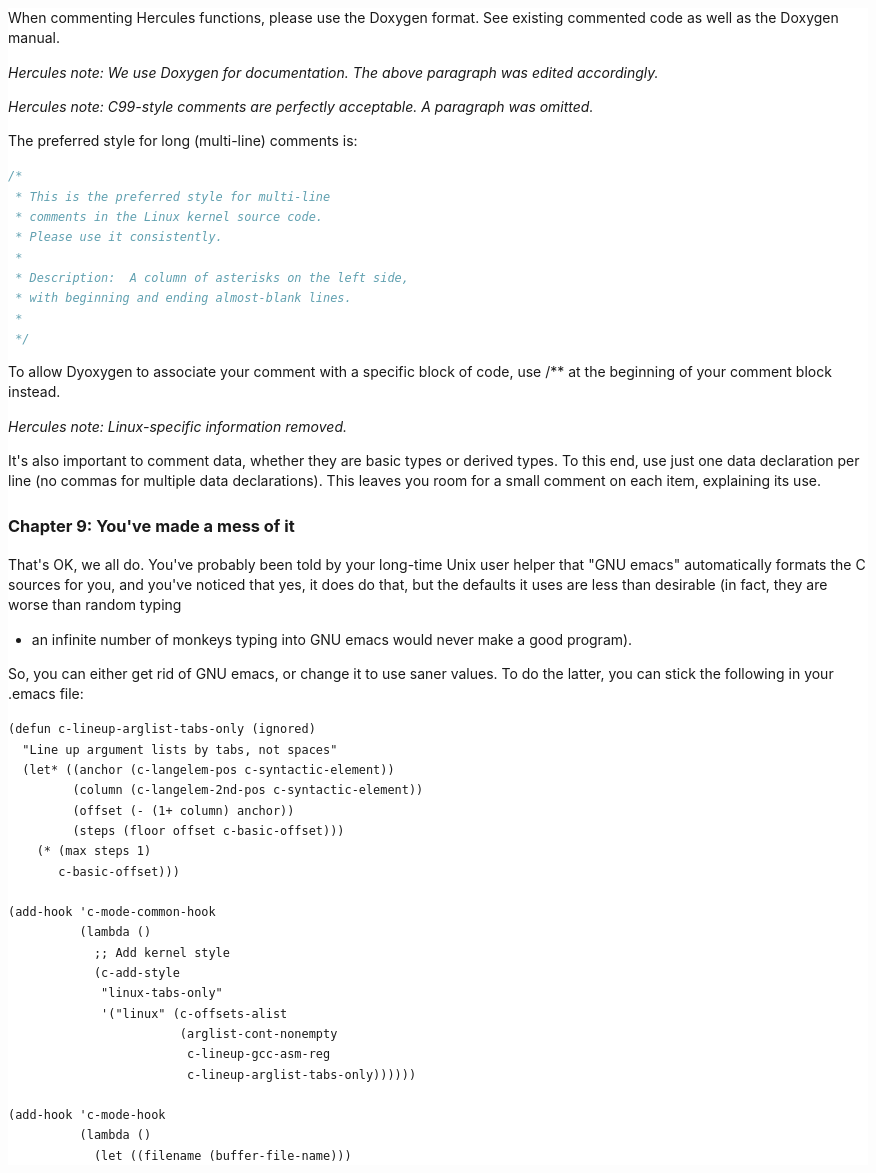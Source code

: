When commenting Hercules functions, please use the Doxygen format. See
existing commented code as well as the Doxygen manual.

_Hercules note: We use Doxygen for documentation. The above paragraph
was edited accordingly._

_Hercules note: C99-style comments are perfectly acceptable. A paragraph
was omitted._

The preferred style for long (multi-line) comments is:

```c
/* 
 * This is the preferred style for multi-line
 * comments in the Linux kernel source code.
 * Please use it consistently.
 *
 * Description:  A column of asterisks on the left side,
 * with beginning and ending almost-blank lines.
 *  
 */
```
To allow Dyoxygen to associate your comment with a specific block of code, use /** at the beginning of your comment block instead.

_Hercules note: Linux-specific information removed._

It's also important to comment data, whether they are basic types or
derived types.  To this end, use just one data declaration per line (no
commas for multiple data declarations).  This leaves you room for a
small comment on each item, explaining its use.

### Chapter 9: You've made a mess of it

That's OK, we all do.  You've probably been told by your long-time Unix
user helper that "GNU emacs" automatically formats the C sources for
you, and you've noticed that yes, it does do that, but the defaults it
uses are less than desirable (in fact, they are worse than random typing
- an infinite number of monkeys typing into GNU emacs would never make a
good program).

So, you can either get rid of GNU emacs, or change it to use saner
values.  To do the latter, you can stick the following in your .emacs
file:

```vim
(defun c-lineup-arglist-tabs-only (ignored)
  "Line up argument lists by tabs, not spaces"
  (let* ((anchor (c-langelem-pos c-syntactic-element))
         (column (c-langelem-2nd-pos c-syntactic-element))
         (offset (- (1+ column) anchor))
         (steps (floor offset c-basic-offset)))
    (* (max steps 1)
       c-basic-offset)))

(add-hook 'c-mode-common-hook
          (lambda ()
            ;; Add kernel style
            (c-add-style
             "linux-tabs-only"
             '("linux" (c-offsets-alist
                        (arglist-cont-nonempty
                         c-lineup-gcc-asm-reg
                         c-lineup-arglist-tabs-only))))))

(add-hook 'c-mode-hook
          (lambda ()
            (let ((filename (buffer-file-name)))
```